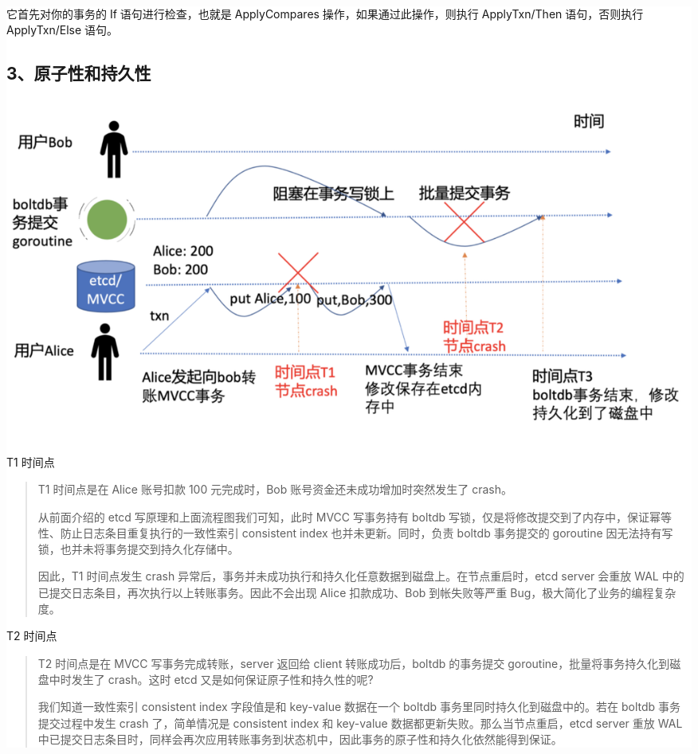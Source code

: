 

它首先对你的事务的 If 语句进行检查，也就是 ApplyCompares 操作，如果通过此操作，则执行 ApplyTxn/Then 语句，否则执行 ApplyTxn/Else 语句。



## 3、原子性和持久性

![image-20210208202805230](geektime-etcd.assets/image-20210208202805230.png)



T1 时间点

>  T1 时间点是在 Alice 账号扣款 100 元完成时，Bob 账号资金还未成功增加时突然发生了 crash。
>
> 
>
> 从前面介绍的 etcd 写原理和上面流程图我们可知，此时 MVCC 写事务持有 boltdb 写锁，仅是将修改提交到了内存中，保证幂等性、防止日志条目重复执行的一致性索引 consistent index 也并未更新。同时，负责 boltdb 事务提交的 goroutine 因无法持有写锁，也并未将事务提交到持久化存储中。
>
> 
>
> 因此，T1 时间点发生 crash 异常后，事务并未成功执行和持久化任意数据到磁盘上。在节点重启时，etcd server 会重放 WAL 中的已提交日志条目，再次执行以上转账事务。因此不会出现 Alice 扣款成功、Bob 到帐失败等严重 Bug，极大简化了业务的编程复杂度。



T2 时间点

> T2 时间点是在 MVCC 写事务完成转账，server 返回给 client 转账成功后，boltdb 的事务提交 goroutine，批量将事务持久化到磁盘中时发生了 crash。这时 etcd 又是如何保证原子性和持久性的呢?
>
> 
>
> 我们知道一致性索引 consistent index 字段值是和 key-value 数据在一个 boltdb 事务里同时持久化到磁盘中的。若在 boltdb 事务提交过程中发生 crash 了，简单情况是 consistent index 和 key-value 数据都更新失败。那么当节点重启，etcd server 重放 WAL 中已提交日志条目时，同样会再次应用转账事务到状态机中，因此事务的原子性和持久化依然能得到保证。
